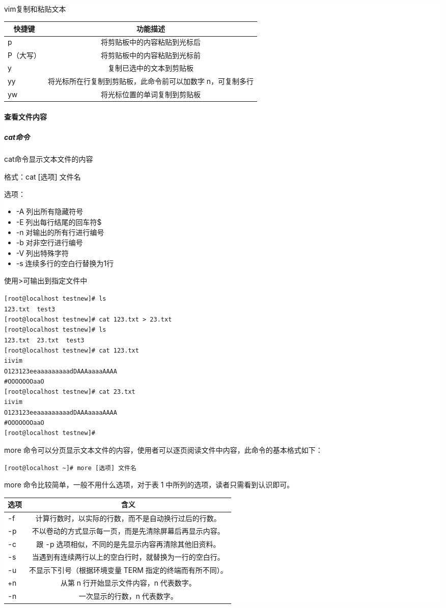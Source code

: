vim复制和粘贴文本

| 快捷键    |                          功能描述                          |
| --------- | :--------------------------------------------------------: |
| p         |                将剪贴板中的内容粘贴到光标后                |
| P（大写） |                将剪贴板中的内容粘贴到光标前                |
| y         |                  复制已选中的文本到剪贴板                  |
| yy        | 将光标所在行复制到剪贴板，此命令前可以加数字 n，可复制多行 |
| yw        |                将光标位置的单词复制到剪贴板                |

#### 查看文件内容

##### cat命令

cat命令显示文本文件的内容

格式：cat [选项] 文件名

选项：

- -A 列出所有隐藏符号
- -E 列出每行结尾的回车符$
- -n 对输出的所有行进行编号
- -b 对非空行进行编号
- -V 列出特殊字符
- -s 连续多行的空白行替换为1行

使用>可输出到指定文件中

```shell
[root@localhost testnew]# ls
123.txt  test3
[root@localhost testnew]# cat 123.txt > 23.txt
[root@localhost testnew]# ls
123.txt  23.txt  test3
[root@localhost testnew]# cat 123.txt
iivim
O123123eeaaaaaaaaadDAAAaaaaAAAA
#OOOOOOOaaO
[root@localhost testnew]# cat 23.txt
iivim
O123123eeaaaaaaaaadDAAAaaaaAAAA
#OOOOOOOaaO
[root@localhost testnew]#
```

more 命令可以分页显示文本文件的内容，使用者可以逐页阅读文件中内容，此命令的基本格式如下：

`[root@localhost ~]# more [选项] 文件名`

more 命令比较简单，一般不用什么选项，对于表 1 中所列的选项，读者只需看到认识即可。

| 选项 |                           含义                           |
| ---- | :------------------------------------------------------: |
| -f   |   计算行数时，以实际的行数，而不是自动换行过后的行数。   |
| -p   |  不以卷动的方式显示每一页，而是先清除屏幕后再显示内容。  |
| -c   |   跟 -p 选项相似，不同的是先显示内容再清除其他旧资料。   |
| -s   |  当遇到有连续两行以上的空白行时，就替换为一行的空白行。  |
| -u   | 不显示下引号（根据环境变量 TERM 指定的终端而有所不同）。 |
| +n   |         从第 n 行开始显示文件内容，n 代表数字。          |
| -n   |               一次显示的行数，n 代表数字。               |